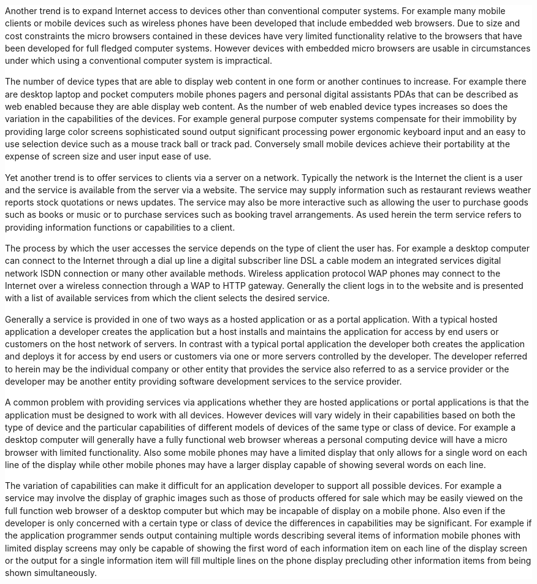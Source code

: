 Another trend is to expand Internet access to devices other than conventional computer systems. For example many mobile clients or mobile devices such as wireless phones have been developed that include embedded web browsers. Due to size and cost constraints the micro browsers contained in these devices have very limited functionality relative to the browsers that have been developed for full fledged computer systems. However devices with embedded micro browsers are usable in circumstances under which using a conventional computer system is impractical.

The number of device types that are able to display web content in one form or another continues to increase. For example there are desktop laptop and pocket computers mobile phones pagers and personal digital assistants PDAs that can be described as web enabled because they are able display web content. As the number of web enabled device types increases so does the variation in the capabilities of the devices. For example general purpose computer systems compensate for their immobility by providing large color screens sophisticated sound output significant processing power ergonomic keyboard input and an easy to use selection device such as a mouse track ball or track pad. Conversely small mobile devices achieve their portability at the expense of screen size and user input ease of use.

Yet another trend is to offer services to clients via a server on a network. Typically the network is the Internet the client is a user and the service is available from the server via a website. The service may supply information such as restaurant reviews weather reports stock quotations or news updates. The service may also be more interactive such as allowing the user to purchase goods such as books or music or to purchase services such as booking travel arrangements. As used herein the term service refers to providing information functions or capabilities to a client.

The process by which the user accesses the service depends on the type of client the user has. For example a desktop computer can connect to the Internet through a dial up line a digital subscriber line DSL a cable modem an integrated services digital network ISDN connection or many other available methods. Wireless application protocol WAP phones may connect to the Internet over a wireless connection through a WAP to HTTP gateway. Generally the client logs in to the website and is presented with a list of available services from which the client selects the desired service.

Generally a service is provided in one of two ways as a hosted application or as a portal application. With a typical hosted application a developer creates the application but a host installs and maintains the application for access by end users or customers on the host network of servers. In contrast with a typical portal application the developer both creates the application and deploys it for access by end users or customers via one or more servers controlled by the developer. The developer referred to herein may be the individual company or other entity that provides the service also referred to as a service provider or the developer may be another entity providing software development services to the service provider.

A common problem with providing services via applications whether they are hosted applications or portal applications is that the application must be designed to work with all devices. However devices will vary widely in their capabilities based on both the type of device and the particular capabilities of different models of devices of the same type or class of device. For example a desktop computer will generally have a fully functional web browser whereas a personal computing device will have a micro browser with limited functionality. Also some mobile phones may have a limited display that only allows for a single word on each line of the display while other mobile phones may have a larger display capable of showing several words on each line.

The variation of capabilities can make it difficult for an application developer to support all possible devices. For example a service may involve the display of graphic images such as those of products offered for sale which may be easily viewed on the full function web browser of a desktop computer but which may be incapable of display on a mobile phone. Also even if the developer is only concerned with a certain type or class of device the differences in capabilities may be significant. For example if the application programmer sends output containing multiple words describing several items of information mobile phones with limited display screens may only be capable of showing the first word of each information item on each line of the display screen or the output for a single information item will fill multiple lines on the phone display precluding other information items from being shown simultaneously.

